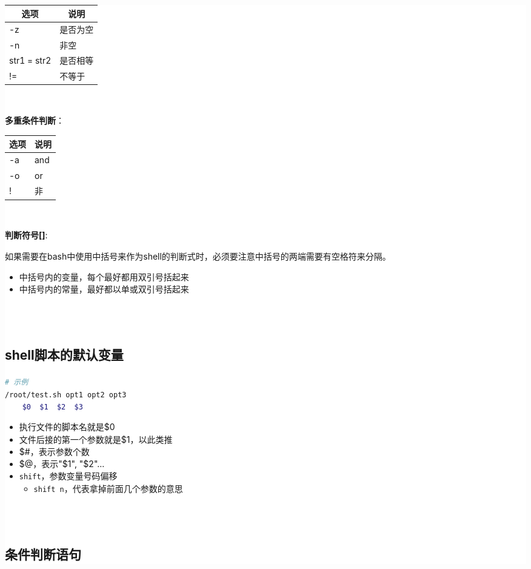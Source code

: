 | 选项 | 说明 |
| - | - |
| -z | 是否为空 |
| -n | 非空 |
| str1 = str2 | 是否相等 |
| != | 不等于 |

<br>

**多重条件判断**：

| 选项 | 说明 |
| - | - |
| -a | and |
| -o | or |
| ! | 非 |

<br/>

**判断符号[]**:

如果需要在bash中使用中括号来作为shell的判断式时，必须要注意中括号的两端需要有空格符来分隔。

- 中括号内的变量，每个最好都用双引号括起来
- 中括号内的常量，最好都以单或双引号括起来

<br/>
<br>

## shell脚本的默认变量

```sh
# 示例
/root/test.sh opt1 opt2 opt3
	$0	$1	$2	$3
```

- 执行文件的脚本名就是$0
- 文件后接的第一个参数就是$1，以此类推
- $#，表示参数个数
- $@，表示"$1", "$2"...
- `shift`，参数变量号码偏移
  - `shift n`，代表拿掉前面几个参数的意思

<br>
<br/>

## 条件判断语句
